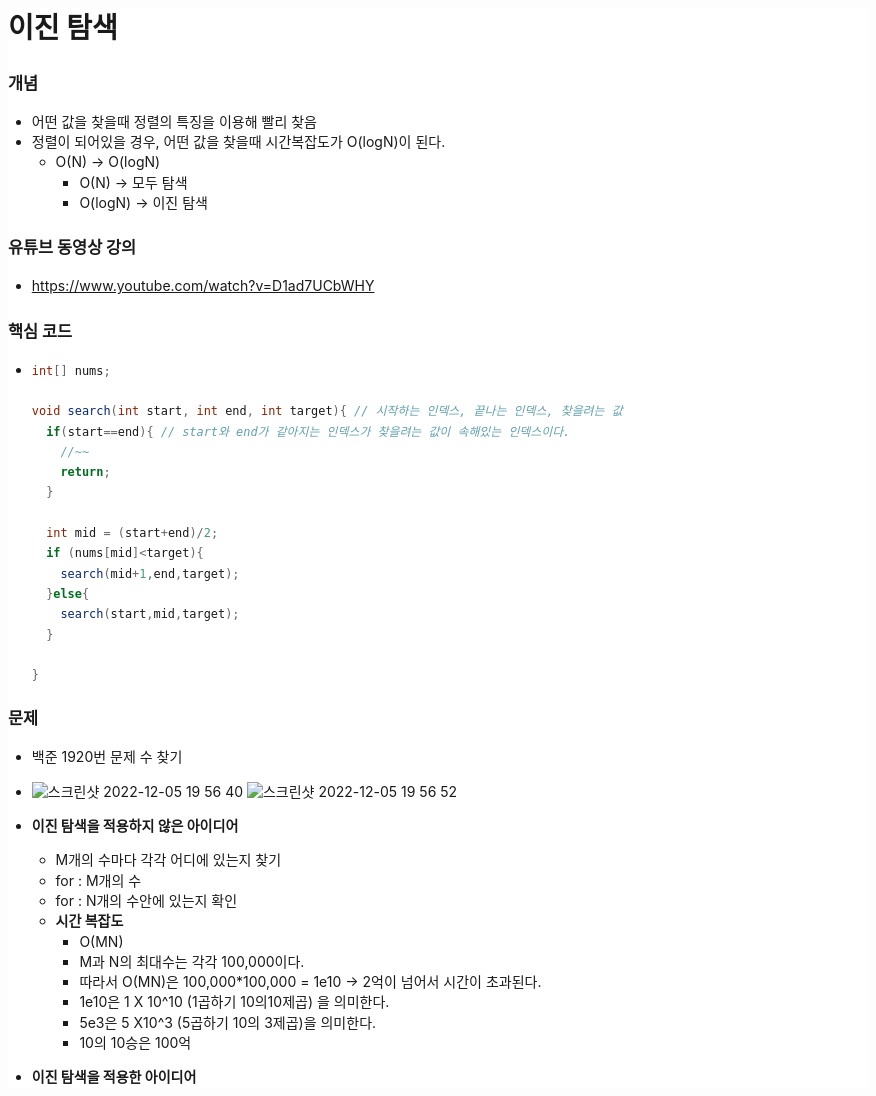 # 이진 탐색

### 개념

+ 어떤 값을 찾을때 정렬의 특징을 이용해 빨리 찾음 
+ 정렬이 되어있을 경우, 어떤 값을 찾을때 시간복잡도가 O(logN)이 된다.
  + O(N) -> O(logN)
    + O(N) -> 모두 탐색
    + O(logN) -> 이진 탐색 

### 유튜브 동영상 강의

+ https://www.youtube.com/watch?v=D1ad7UCbWHY



### 핵심 코드

+ ~~~java
  int[] nums;
  
  void search(int start, int end, int target){ // 시작하는 인덱스, 끝나는 인덱스, 찾을려는 값
    if(start==end){ // start와 end가 같아지는 인덱스가 찾을려는 값이 속해있는 인덱스이다.
      //~~
      return;
    }
    
    int mid = (start+end)/2;
    if (nums[mid]<target){
      search(mid+1,end,target);
    }else{
      search(start,mid,target);
    }
    
  }
  ~~~



### 문제

+ 백준 1920번 문제 수 찾기

+ <img width="883" alt="스크린샷 2022-12-05 19 56 40" src="https://user-images.githubusercontent.com/88477839/205620659-8dcffcee-e5ff-4a6e-a8a1-ea78eed76988.png">
  <img width="890" alt="스크린샷 2022-12-05 19 56 52" src="https://user-images.githubusercontent.com/88477839/205620686-f901c2da-457d-4c74-90f6-695f62ba6514.png">

  

+ **이진 탐색을 적용하지 않은 아이디어**

  + M개의 수마다 각각 어디에 있는지 찾기
  + for : M개의 수
  + for : N개의 수안에 있는지 확인
  + **시간 복잡도**
    + O(MN)
    + M과 N의 최대수는 각각 100,000이다.
    + 따라서 O(MN)은 100,000*100,000 = 1e10 -> 2억이 넘어서 시간이 초과된다.
    + 1e10은 1 X 10^10  (1곱하기 10의10제곱) 을 의미한다.
    + 5e3은 5 X10^3  (5곱하기 10의 3제곱)을 의미한다.
    + 10의 10승은 100억

+ **이진 탐색을 적용한 아이디어**

  ~~~